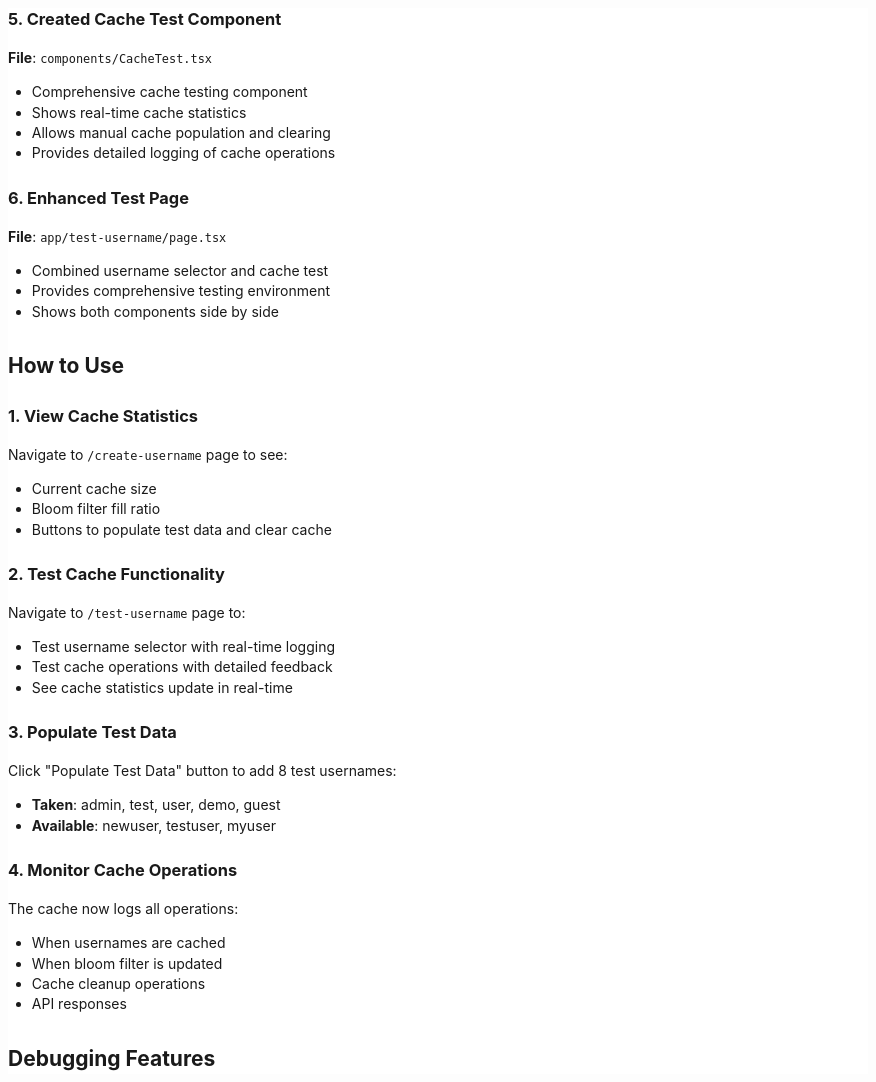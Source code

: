 
### 5. Created Cache Test Component

**File**: `components/CacheTest.tsx`

- Comprehensive cache testing component
- Shows real-time cache statistics
- Allows manual cache population and clearing
- Provides detailed logging of cache operations

### 6. Enhanced Test Page

**File**: `app/test-username/page.tsx`

- Combined username selector and cache test
- Provides comprehensive testing environment
- Shows both components side by side

## How to Use

### 1. View Cache Statistics

Navigate to `/create-username` page to see:

- Current cache size
- Bloom filter fill ratio
- Buttons to populate test data and clear cache

### 2. Test Cache Functionality

Navigate to `/test-username` page to:

- Test username selector with real-time logging
- Test cache operations with detailed feedback
- See cache statistics update in real-time

### 3. Populate Test Data

Click "Populate Test Data" button to add 8 test usernames:

- **Taken**: admin, test, user, demo, guest
- **Available**: newuser, testuser, myuser

### 4. Monitor Cache Operations

The cache now logs all operations:

- When usernames are cached
- When bloom filter is updated
- Cache cleanup operations
- API responses

## Debugging Features
